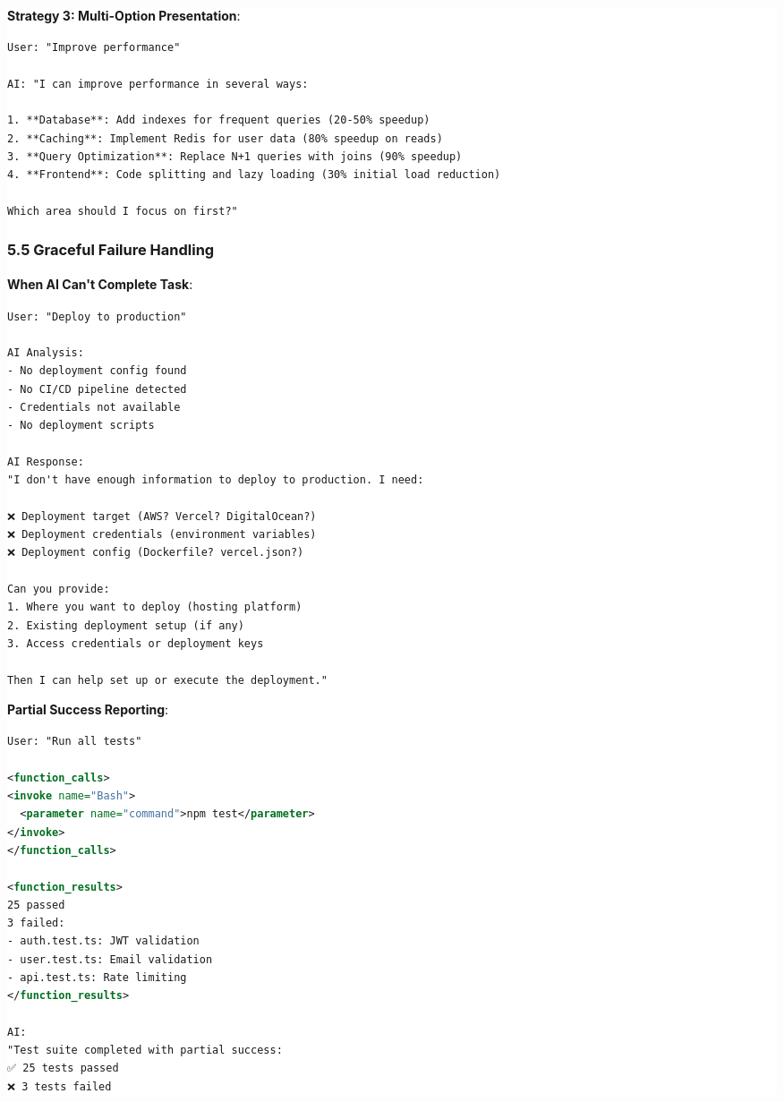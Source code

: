 **Strategy 3: Multi-Option Presentation**:

```
User: "Improve performance"

AI: "I can improve performance in several ways:

1. **Database**: Add indexes for frequent queries (20-50% speedup)
2. **Caching**: Implement Redis for user data (80% speedup on reads)
3. **Query Optimization**: Replace N+1 queries with joins (90% speedup)
4. **Frontend**: Code splitting and lazy loading (30% initial load reduction)

Which area should I focus on first?"
```

### 5.5 Graceful Failure Handling

**When AI Can't Complete Task**:

```xml
User: "Deploy to production"

AI Analysis:
- No deployment config found
- No CI/CD pipeline detected
- Credentials not available
- No deployment scripts

AI Response:
"I don't have enough information to deploy to production. I need:

❌ Deployment target (AWS? Vercel? DigitalOcean?)
❌ Deployment credentials (environment variables)
❌ Deployment config (Dockerfile? vercel.json?)

Can you provide:
1. Where you want to deploy (hosting platform)
2. Existing deployment setup (if any)
3. Access credentials or deployment keys

Then I can help set up or execute the deployment."
```

**Partial Success Reporting**:

```xml
User: "Run all tests"

<function_calls>
<invoke name="Bash">
  <parameter name="command">npm test</parameter>
</invoke>
</function_calls>

<function_results>
25 passed
3 failed:
- auth.test.ts: JWT validation
- user.test.ts: Email validation
- api.test.ts: Rate limiting
</function_results>

AI:
"Test suite completed with partial success:
✅ 25 tests passed
❌ 3 tests failed

```
